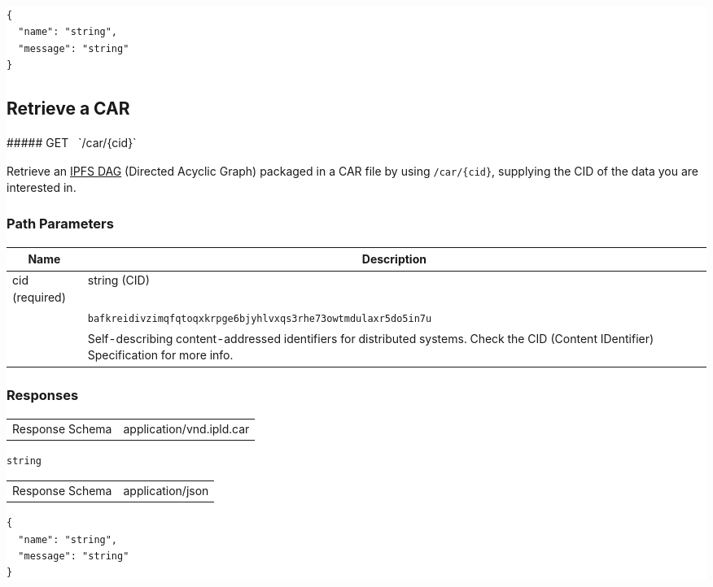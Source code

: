 ```
{
  "name": "string",
  "message": "string"
}
```

</AccordionSingle>

## Retrieve a CAR

<Callout>
##### GET&nbsp;&nbsp;&nbsp;`/car/{cid}`
</Callout>

Retrieve an [IPFS DAG](https://docs.ipfs.io/concepts/merkle-dag/) (Directed Acyclic Graph) packaged in a CAR file by using `/car/{cid}`, supplying the CID of the data you are interested in.

### Path Parameters

| Name           | Description                                                                                                                            |
| -------------- | -------------------------------------------------------------------------------------------------------------------------------------- |
| cid (required) | string (CID)                                                                                                                           |
|                | `bafkreidivzimqfqtoqxkrpge6bjyhlvxqs3rhe73owtmdulaxr5do5in7u`                                                                          |
|                | Self-describing content-addressed identifiers for distributed systems. Check the CID (Content IDentifier) Specification for more info. |

### Responses

<AccordionSingle heading="200 OK">

|                 |                          |
| --------------- | ------------------------ |
| Response Schema | application/vnd.ipld.car |

```
string
```

</AccordionSingle>

<AccordionSingle heading="400 Bad Request">

|                 |                  |
| --------------- | ---------------- |
| Response Schema | application/json |

```
{
  "name": "string",
  "message": "string"
}
```
